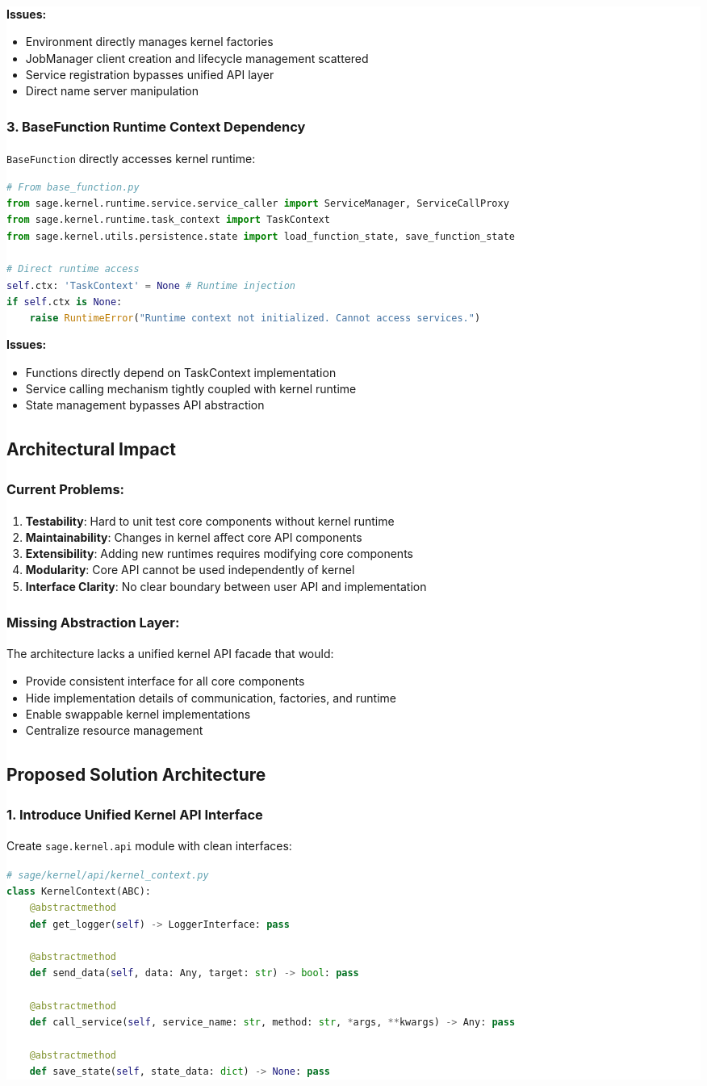 **Issues:**
- Environment directly manages kernel factories
- JobManager client creation and lifecycle management scattered
- Service registration bypasses unified API layer
- Direct name server manipulation

### 3. BaseFunction Runtime Context Dependency

`BaseFunction` directly accesses kernel runtime:

```python
# From base_function.py
from sage.kernel.runtime.service.service_caller import ServiceManager, ServiceCallProxy
from sage.kernel.runtime.task_context import TaskContext
from sage.kernel.utils.persistence.state import load_function_state, save_function_state

# Direct runtime access
self.ctx: 'TaskContext' = None # Runtime injection
if self.ctx is None:
    raise RuntimeError("Runtime context not initialized. Cannot access services.")
```

**Issues:**
- Functions directly depend on TaskContext implementation
- Service calling mechanism tightly coupled with kernel runtime
- State management bypasses API abstraction

## Architectural Impact

### Current Problems:
1. **Testability**: Hard to unit test core components without kernel runtime
2. **Maintainability**: Changes in kernel affect core API components
3. **Extensibility**: Adding new runtimes requires modifying core components
4. **Modularity**: Core API cannot be used independently of kernel
5. **Interface Clarity**: No clear boundary between user API and implementation

### Missing Abstraction Layer:
The architecture lacks a unified kernel API facade that would:
- Provide consistent interface for all core components
- Hide implementation details of communication, factories, and runtime
- Enable swappable kernel implementations
- Centralize resource management

## Proposed Solution Architecture

### 1. Introduce Unified Kernel API Interface

Create `sage.kernel.api` module with clean interfaces:

```python
# sage/kernel/api/kernel_context.py
class KernelContext(ABC):
    @abstractmethod
    def get_logger(self) -> LoggerInterface: pass
    
    @abstractmethod
    def send_data(self, data: Any, target: str) -> bool: pass
    
    @abstractmethod
    def call_service(self, service_name: str, method: str, *args, **kwargs) -> Any: pass
    
    @abstractmethod 
    def save_state(self, state_data: dict) -> None: pass

```